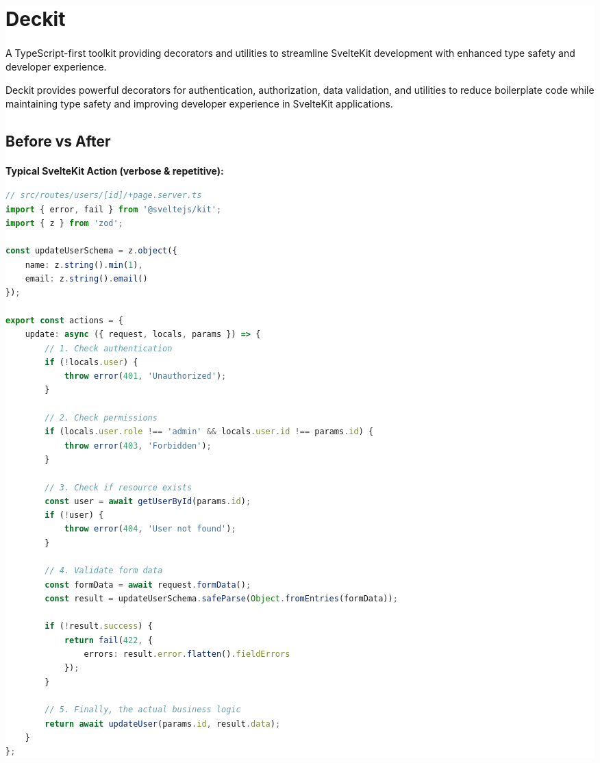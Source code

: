 # Deckit

A TypeScript-first toolkit providing decorators and utilities to streamline SvelteKit development with enhanced type safety and developer experience.

Deckit provides powerful decorators for authentication, authorization, data validation, and utilities to reduce boilerplate code while maintaining type safety and improving developer experience in SvelteKit applications.

## Before vs After

**Typical SvelteKit Action (verbose & repetitive):**

```typescript
// src/routes/users/[id]/+page.server.ts
import { error, fail } from '@sveltejs/kit';
import { z } from 'zod';

const updateUserSchema = z.object({
	name: z.string().min(1),
	email: z.string().email()
});

export const actions = {
	update: async ({ request, locals, params }) => {
		// 1. Check authentication
		if (!locals.user) {
			throw error(401, 'Unauthorized');
		}

		// 2. Check permissions
		if (locals.user.role !== 'admin' && locals.user.id !== params.id) {
			throw error(403, 'Forbidden');
		}

		// 3. Check if resource exists
		const user = await getUserById(params.id);
		if (!user) {
			throw error(404, 'User not found');
		}

		// 4. Validate form data
		const formData = await request.formData();
		const result = updateUserSchema.safeParse(Object.fromEntries(formData));

		if (!result.success) {
			return fail(422, {
				errors: result.error.flatten().fieldErrors
			});
		}

		// 5. Finally, the actual business logic
		return await updateUser(params.id, result.data);
	}
};
```

